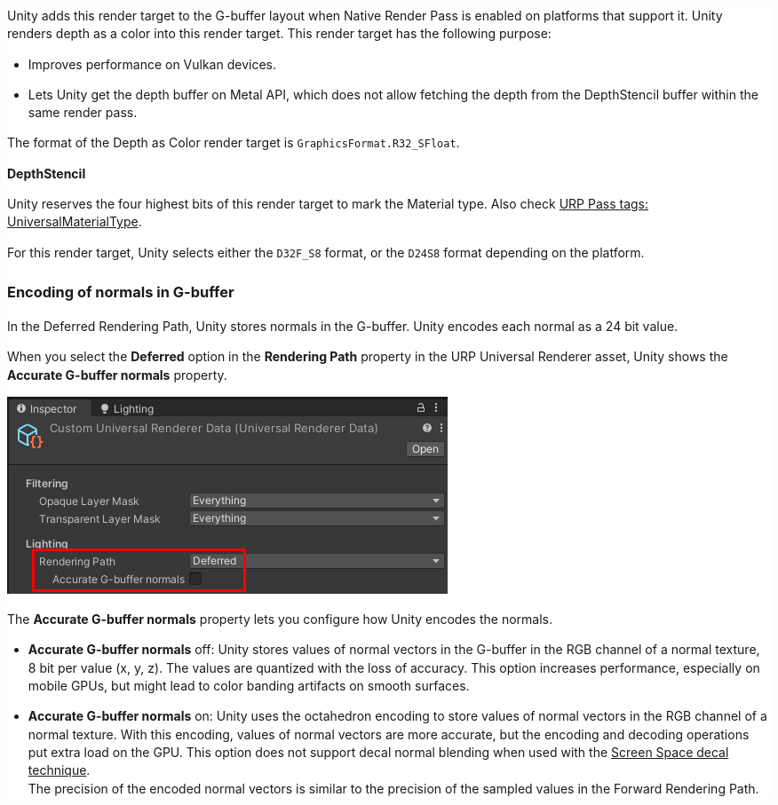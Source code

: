 Unity adds this render target to the G-buffer layout when Native Render Pass is enabled on platforms that support it. Unity renders depth as a color into this render target. This render target has the following purpose:

* Improves performance on Vulkan devices.

* Lets Unity get the depth buffer on Metal API, which does not allow fetching the depth from the DepthStencil buffer within the same render pass.

The format of the Depth as Color render target is `GraphicsFormat.R32_SFloat`.

**DepthStencil**

Unity reserves the four highest bits of this render target to mark the Material type. Also check [URP Pass tags: UniversalMaterialType](../urp-shaders/urp-shaderlab-pass-tags.md#universalmaterialtype).

For this render target, Unity selects either the `D32F_S8` format, or the `D24S8` format depending on the platform.

### <a name="accurate-g-buffer-normals"></a>Encoding of normals in G-buffer

In the Deferred Rendering Path, Unity stores normals in the G-buffer. Unity encodes each normal as a 24 bit value.

When you select the **Deferred** option in the **Rendering Path** property in the URP Universal Renderer asset, Unity shows the **Accurate G-buffer normals** property.

![The Accurate G-buffer normals property in the URP Universal Renderer asset](../Images/rendering-deferred/urp-renderer-accurate-g-buffer-normals.png)

The **Accurate G-buffer normals** property lets you configure how Unity encodes the normals.

* **Accurate G-buffer normals** off: Unity stores values of normal vectors in the G-buffer in the RGB channel of a normal texture, 8 bit per value (x, y, z). The values are quantized with the loss of accuracy. This option increases performance, especially on mobile GPUs, but might lead to color banding artifacts on smooth surfaces.

* **Accurate G-buffer normals** on: Unity uses the octahedron encoding to store values of normal vectors in the RGB channel of a normal texture. With this encoding, values of normal vectors are more accurate, but the encoding and decoding operations put extra load on the GPU. This option does not support decal normal blending when used with the [Screen Space decal technique](../renderer-feature-decal.md#screen-space-technique).<br/>The precision of the encoded normal vectors is similar to the precision of the sampled values in the Forward Rendering Path.
